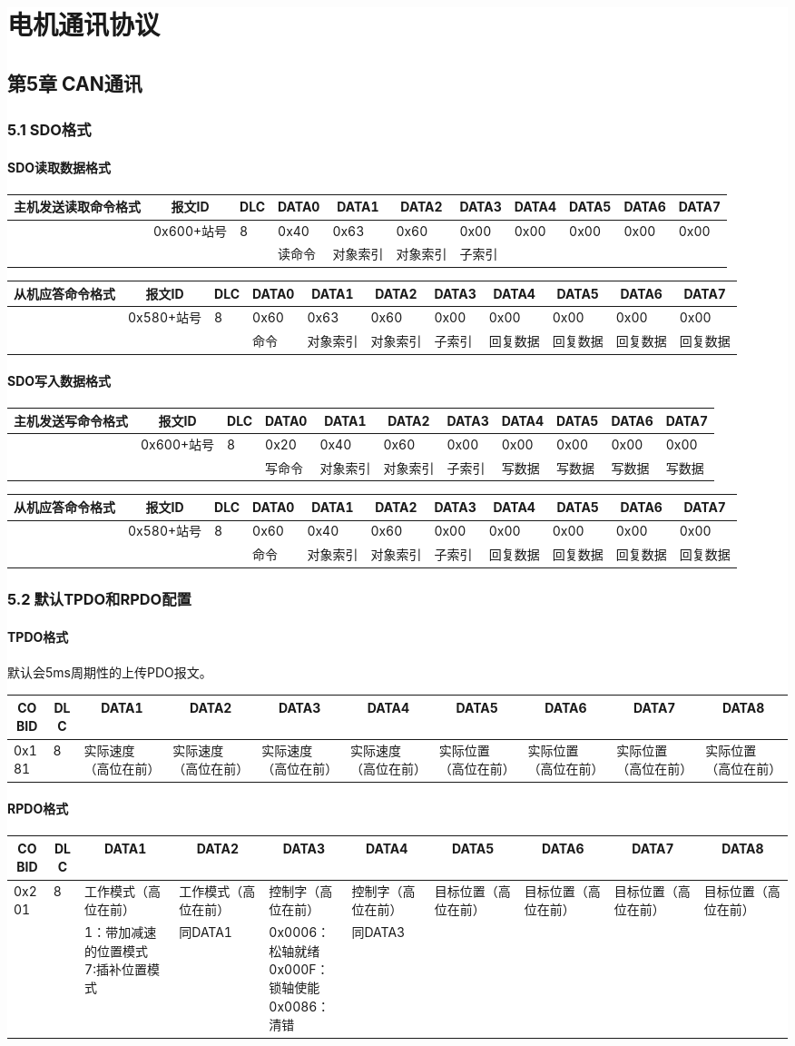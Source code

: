 # 电机通讯协议

## 第5章 CAN通讯

### 5.1 SDO格式

#### SDO读取数据格式

| 主机发送读取命令格式 | 报文ID | DLC | DATA0 | DATA1 | DATA2 | DATA3 | DATA4 | DATA5 | DATA6 | DATA7 |
|----------------------|--------|-----|-------|-------|-------|-------|-------|-------|-------|-------|
|                      | 0x600+站号 | 8   | 0x40  | 0x63  | 0x60  | 0x00  | 0x00  | 0x00  | 0x00  | 0x00  |
|                      |          |     | 读命令 | 对象索引 | 对象索引 | 子索引 |       |       |       |       |

| 从机应答命令格式 | 报文ID | DLC | DATA0 | DATA1 | DATA2 | DATA3 | DATA4 | DATA5 | DATA6 | DATA7 |
|-------------------|--------|-----|-------|-------|-------|-------|-------|-------|-------|-------|
|                   | 0x580+站号 | 8   | 0x60  | 0x63  | 0x60  | 0x00  | 0x00  | 0x00  | 0x00  | 0x00  |
|                   |          |     | 命令  | 对象索引 | 对象索引 | 子索引 | 回复数据 | 回复数据 | 回复数据 | 回复数据 |

#### SDO写入数据格式

| 主机发送写命令格式 | 报文ID | DLC | DATA0 | DATA1 | DATA2 | DATA3 | DATA4 | DATA5 | DATA6 | DATA7 |
|--------------------|--------|-----|-------|-------|-------|-------|-------|-------|-------|-------|
|                    | 0x600+站号 | 8   | 0x20  | 0x40  | 0x60  | 0x00  | 0x00  | 0x00  | 0x00  | 0x00  |
|                    |          |     | 写命令 | 对象索引 | 对象索引 | 子索引 | 写数据 | 写数据 | 写数据 | 写数据 |

| 从机应答命令格式 | 报文ID | DLC | DATA0 | DATA1 | DATA2 | DATA3 | DATA4 | DATA5 | DATA6 | DATA7 |
|-------------------|--------|-----|-------|-------|-------|-------|-------|-------|-------|-------|
|                   | 0x580+站号 | 8   | 0x60  | 0x40  | 0x60  | 0x00  | 0x00  | 0x00  | 0x00  | 0x00  |
|                   |          |     | 命令  | 对象索引 | 对象索引 | 子索引 | 回复数据 | 回复数据 | 回复数据 | 回复数据 |

### 5.2 默认TPDO和RPDO配置

#### TPDO格式

默认会5ms周期性的上传PDO报文。

| COBID | DLC | DATA1 | DATA2 | DATA3 | DATA4 | DATA5 | DATA6 | DATA7 | DATA8 |
|-------|-----|-------|-------|-------|-------|-------|-------|-------|-------|
| 0x181 | 8   | 实际速度（高位在前） | 实际速度（高位在前） | 实际速度（高位在前） | 实际速度（高位在前） | 实际位置（高位在前） | 实际位置（高位在前） | 实际位置（高位在前） | 实际位置（高位在前） |

#### RPDO格式

| COBID | DLC | DATA1 | DATA2 | DATA3 | DATA4 | DATA5 | DATA6 | DATA7 | DATA8 |
|-------|-----|-------|-------|-------|-------|-------|-------|-------|-------|
| 0x201 | 8   | 工作模式（高位在前） | 工作模式（高位在前） | 控制字（高位在前） | 控制字（高位在前） | 目标位置（高位在前） | 目标位置（高位在前） | 目标位置（高位在前） | 目标位置（高位在前） |
|       |     | 1：带加减速的位置模式<br>7:插补位置模式 | 同DATA1 | 0x0006：松轴就绪<br>0x000F：锁轴使能<br>0x0086：清错 | 同DATA3 |       |       |       |       |
